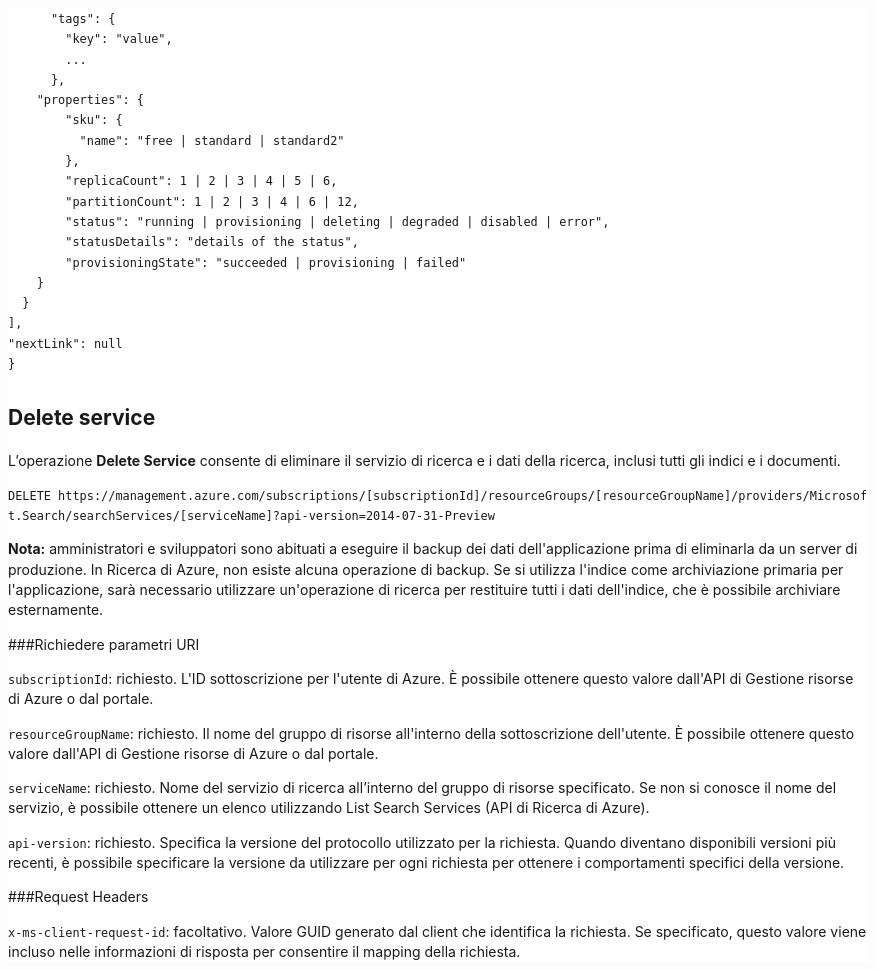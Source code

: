           "tags": {
            "key": "value",
            ...
          },
    	"properties": {
            "sku": { 
              "name": "free | standard | standard2"
            },
            "replicaCount": 1 | 2 | 3 | 4 | 5 | 6,
            "partitionCount": 1 | 2 | 3 | 4 | 6 | 12,
            "status": "running | provisioning | deleting | degraded | disabled | error",
            "statusDetails": "details of the status",
            "provisioningState": "succeeded | provisioning | failed"
    	}
      }
    ],
    "nextLink": null
    }


<a name="DeleteService"></a>
## Delete service 

L’operazione **Delete Service** consente di eliminare il servizio di ricerca e i dati della ricerca, inclusi tutti gli indici e i documenti.
    
    DELETE https://management.azure.com/subscriptions/[subscriptionId]/resourceGroups/[resourceGroupName]/providers/Microsoft.Search/searchServices/[serviceName]?api-version=2014-07-31-Preview

**Nota:** amministratori e sviluppatori sono abituati a eseguire il backup dei dati dell'applicazione prima di eliminarla da un server di produzione. In Ricerca di Azure, non esiste alcuna operazione di backup. Se si utilizza l'indice come archiviazione primaria per l'applicazione, sarà necessario utilizzare un'operazione di ricerca per restituire tutti i dati dell'indice, che è possibile archiviare esternamente.

###Richiedere parametri URI

`subscriptionId`: richiesto. L'ID sottoscrizione per l'utente di Azure. È possibile ottenere questo valore dall'API di Gestione risorse di Azure o dal portale.

`resourceGroupName`: richiesto. Il nome del gruppo di risorse all'interno della sottoscrizione dell'utente. È possibile ottenere questo valore dall'API di Gestione risorse di Azure o dal portale.

`serviceName`: richiesto. Nome del servizio di ricerca all’interno del gruppo di risorse specificato. Se non si conosce il nome del servizio, è possibile ottenere un elenco utilizzando List Search Services (API di Ricerca di Azure).

`api-version`: richiesto. Specifica la versione del protocollo utilizzato per la richiesta. Quando diventano disponibili versioni più recenti, è possibile specificare la versione da utilizzare per ogni richiesta per ottenere i comportamenti specifici della versione.

###Request Headers

`x-ms-client-request-id`: facoltativo. Valore GUID generato dal client che identifica la richiesta. Se specificato, questo valore viene incluso nelle informazioni di risposta per consentire il mapping della richiesta.
